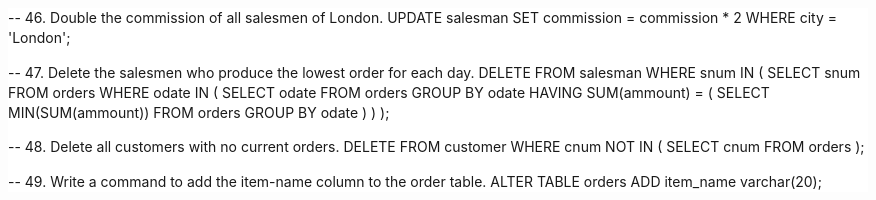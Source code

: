 -- 46. Double the commission of all salesmen of London.
UPDATE
    salesman
SET
    commission = commission * 2
WHERE
    city = 'London';

-- 47. Delete the salesmen who produce the lowest order for each day.
DELETE FROM
    salesman
WHERE
    snum IN (
        SELECT
            snum
        FROM
            orders
        WHERE
            odate IN (
                SELECT
                    odate
                FROM
                    orders
                GROUP BY
                    odate
                HAVING
                    SUM(ammount) = (
                        SELECT
                            MIN(SUM(ammount))
                        FROM
                            orders
                        GROUP BY
                            odate
                    )
            )
    );

-- 48. Delete all customers with no current orders.
DELETE FROM
    customer
WHERE
    cnum NOT IN (
        SELECT
            cnum
        FROM
            orders
    );

-- 49. Write a command to add the item-name column to the order table.
ALTER TABLE
    orders
ADD
    item_name varchar(20);
